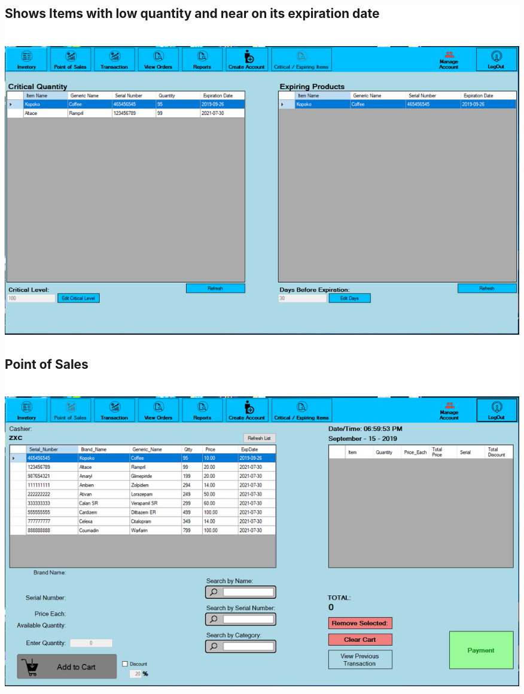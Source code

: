 <h2>Shows Items with low quantity and near on its expiration date</h2><br>
<img src="https://raw.githubusercontent.com/ecgrepollo/ecgrepollo.github.io/master/snips/critical.PNG" alt="critical" style="width:100%"><br>

<h2>Point of Sales</h2><br>
<img src="https://raw.githubusercontent.com/ecgrepollo/ecgrepollo.github.io/master/snips/POS.PNG" alt="POS" style="width:100%"><br>
